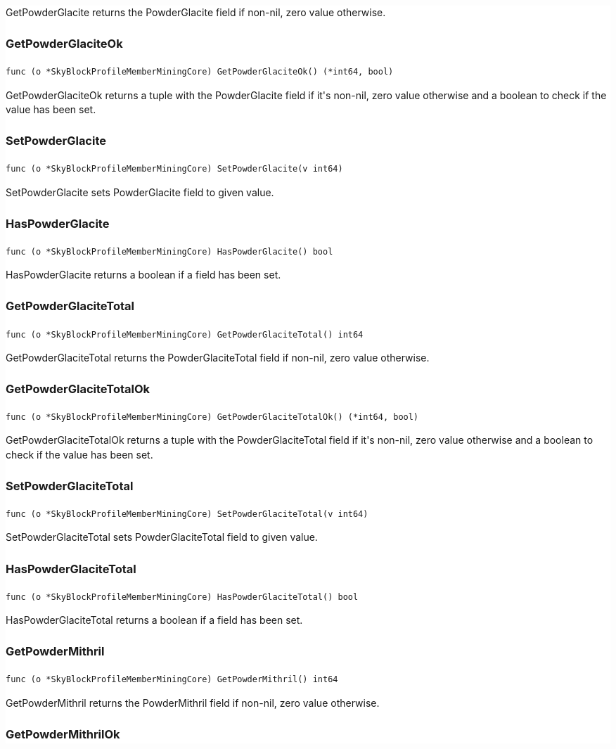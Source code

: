 GetPowderGlacite returns the PowderGlacite field if non-nil, zero value otherwise.

### GetPowderGlaciteOk

`func (o *SkyBlockProfileMemberMiningCore) GetPowderGlaciteOk() (*int64, bool)`

GetPowderGlaciteOk returns a tuple with the PowderGlacite field if it's non-nil, zero value otherwise
and a boolean to check if the value has been set.

### SetPowderGlacite

`func (o *SkyBlockProfileMemberMiningCore) SetPowderGlacite(v int64)`

SetPowderGlacite sets PowderGlacite field to given value.

### HasPowderGlacite

`func (o *SkyBlockProfileMemberMiningCore) HasPowderGlacite() bool`

HasPowderGlacite returns a boolean if a field has been set.

### GetPowderGlaciteTotal

`func (o *SkyBlockProfileMemberMiningCore) GetPowderGlaciteTotal() int64`

GetPowderGlaciteTotal returns the PowderGlaciteTotal field if non-nil, zero value otherwise.

### GetPowderGlaciteTotalOk

`func (o *SkyBlockProfileMemberMiningCore) GetPowderGlaciteTotalOk() (*int64, bool)`

GetPowderGlaciteTotalOk returns a tuple with the PowderGlaciteTotal field if it's non-nil, zero value otherwise
and a boolean to check if the value has been set.

### SetPowderGlaciteTotal

`func (o *SkyBlockProfileMemberMiningCore) SetPowderGlaciteTotal(v int64)`

SetPowderGlaciteTotal sets PowderGlaciteTotal field to given value.

### HasPowderGlaciteTotal

`func (o *SkyBlockProfileMemberMiningCore) HasPowderGlaciteTotal() bool`

HasPowderGlaciteTotal returns a boolean if a field has been set.

### GetPowderMithril

`func (o *SkyBlockProfileMemberMiningCore) GetPowderMithril() int64`

GetPowderMithril returns the PowderMithril field if non-nil, zero value otherwise.

### GetPowderMithrilOk
